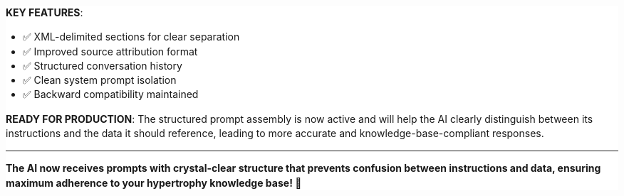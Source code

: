 **KEY FEATURES**:
- ✅ XML-delimited sections for clear separation
- ✅ Improved source attribution format
- ✅ Structured conversation history
- ✅ Clean system prompt isolation
- ✅ Backward compatibility maintained

**READY FOR PRODUCTION**: The structured prompt assembly is now active and will help the AI clearly distinguish between its instructions and the data it should reference, leading to more accurate and knowledge-base-compliant responses.

---

**The AI now receives prompts with crystal-clear structure that prevents confusion between instructions and data, ensuring maximum adherence to your hypertrophy knowledge base! 🎯**
